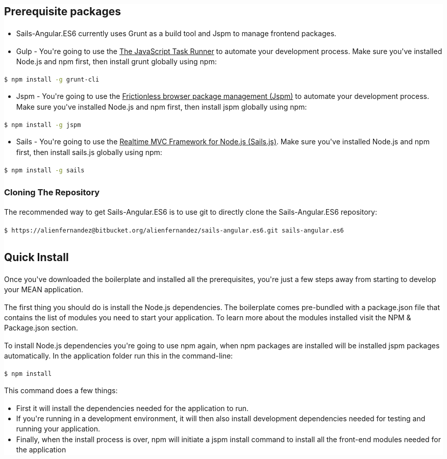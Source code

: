 ## Prerequisite packages

* Sails-Angular.ES6 currently uses Grunt as a build tool and Jspm to manage frontend packages.

* Gulp - You're going to use the [The JavaScript Task Runner](http://gruntjs.com/) to automate your development process.  Make sure you've installed Node.js and npm first, then install grunt globally using npm:

```bash
$ npm install -g grunt-cli
```

* Jspm - You're going to use the [Frictionless browser package management (Jspm)](http://jspm.io/) to automate your development process. Make sure you've installed Node.js and npm first, then install jspm globally using npm:

```bash
$ npm install -g jspm
```

* Sails - You're going to use the [Realtime MVC Framework for Node.js (Sails.js)](http://sailsjs.org/). Make sure you've installed Node.js and npm first, then install sails.js globally using npm:

```bash
$ npm install -g sails
```


### Cloning The Repository
The recommended way to get Sails-Angular.ES6 is to use git to directly clone the Sails-Angular.ES6 repository:

```bash
$ https://alienfernandez@bitbucket.org/alienfernandez/sails-angular.es6.git sails-angular.es6
```

## Quick Install
Once you've downloaded the boilerplate and installed all the prerequisites, you're just a few steps away from starting to develop your MEAN application.

The first thing you should do is install the Node.js dependencies. The boilerplate comes pre-bundled with a package.json file that contains the list of modules you need to start your application. To learn more about the modules installed visit the NPM & Package.json section.

To install Node.js dependencies you're going to use npm again, when npm packages are installed will be installed jspm packages automatically. In the application folder run this in the command-line:

```bash
$ npm install
```

This command does a few things:
* First it will install the dependencies needed for the application to run.
* If you're running in a development environment, it will then also install development dependencies needed for testing and running your application.
* Finally, when the install process is over, npm will initiate a jspm install command to install all the front-end modules needed for the application
